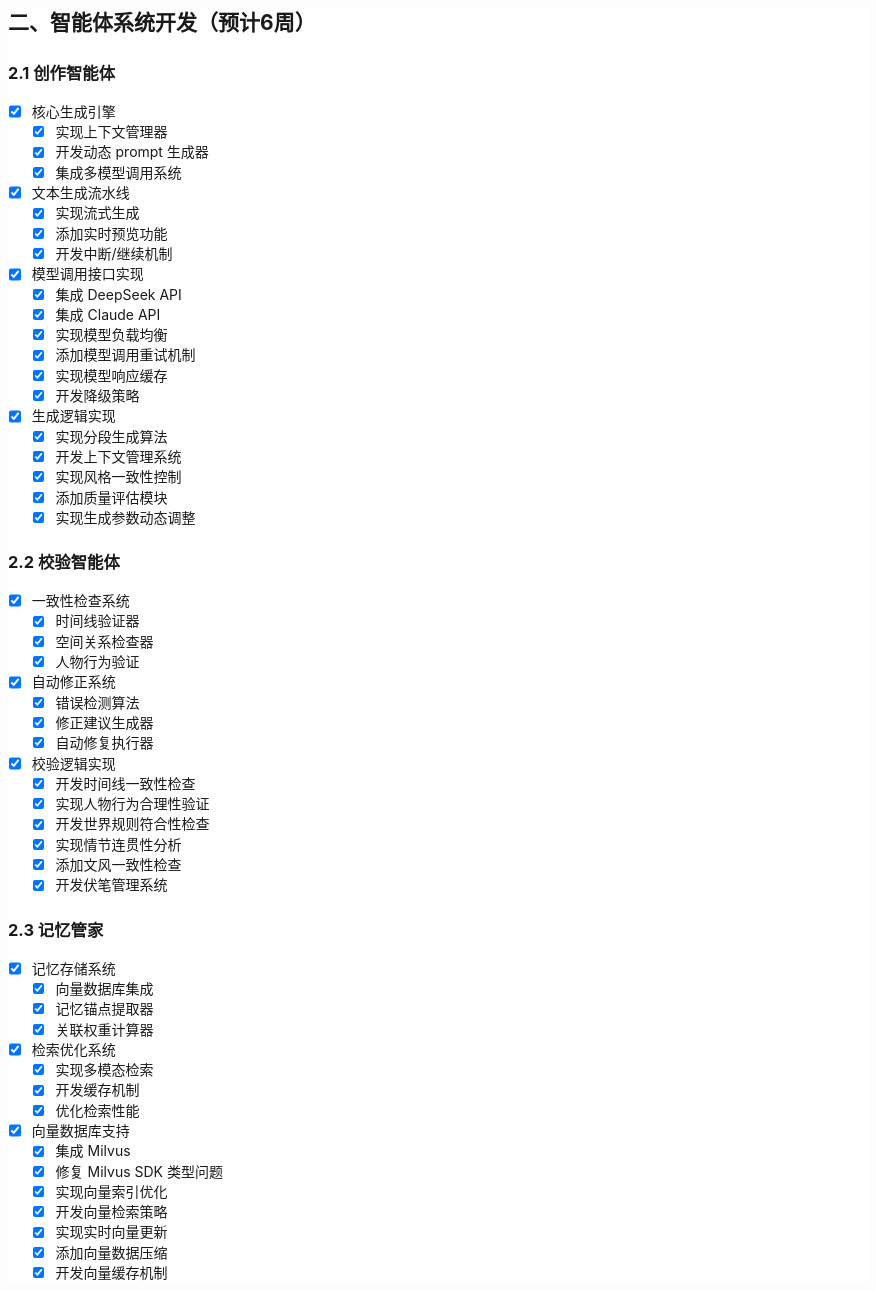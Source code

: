 ## 二、智能体系统开发（预计6周）

### 2.1 创作智能体
- [x] 核心生成引擎
  - [x] 实现上下文管理器
  - [x] 开发动态 prompt 生成器
  - [x] 集成多模型调用系统
- [x] 文本生成流水线
  - [x] 实现流式生成
  - [x] 添加实时预览功能
  - [x] 开发中断/继续机制
- [x] 模型调用接口实现
  - [x] 集成 DeepSeek API
  - [x] 集成 Claude API
  - [x] 实现模型负载均衡
  - [x] 添加模型调用重试机制
  - [x] 实现模型响应缓存
  - [x] 开发降级策略
- [x] 生成逻辑实现
  - [x] 实现分段生成算法
  - [x] 开发上下文管理系统
  - [x] 实现风格一致性控制
  - [x] 添加质量评估模块
  - [x] 实现生成参数动态调整

### 2.2 校验智能体
- [x] 一致性检查系统
  - [x] 时间线验证器
  - [x] 空间关系检查器
  - [x] 人物行为验证
- [x] 自动修正系统
  - [x] 错误检测算法
  - [x] 修正建议生成器
  - [x] 自动修复执行器
- [x] 校验逻辑实现
  - [x] 开发时间线一致性检查
  - [x] 实现人物行为合理性验证
  - [x] 开发世界规则符合性检查
  - [x] 实现情节连贯性分析
  - [x] 添加文风一致性检查
  - [x] 开发伏笔管理系统

### 2.3 记忆管家
- [x] 记忆存储系统
  - [x] 向量数据库集成
  - [x] 记忆锚点提取器
  - [x] 关联权重计算器
- [x] 检索优化系统
  - [x] 实现多模态检索
  - [x] 开发缓存机制
  - [x] 优化检索性能
- [x] 向量数据库支持
  - [x] 集成 Milvus
  - [x] 修复 Milvus SDK 类型问题
  - [x] 实现向量索引优化
  - [x] 开发向量检索策略
  - [x] 实现实时向量更新
  - [x] 添加向量数据压缩
  - [x] 开发向量缓存机制
